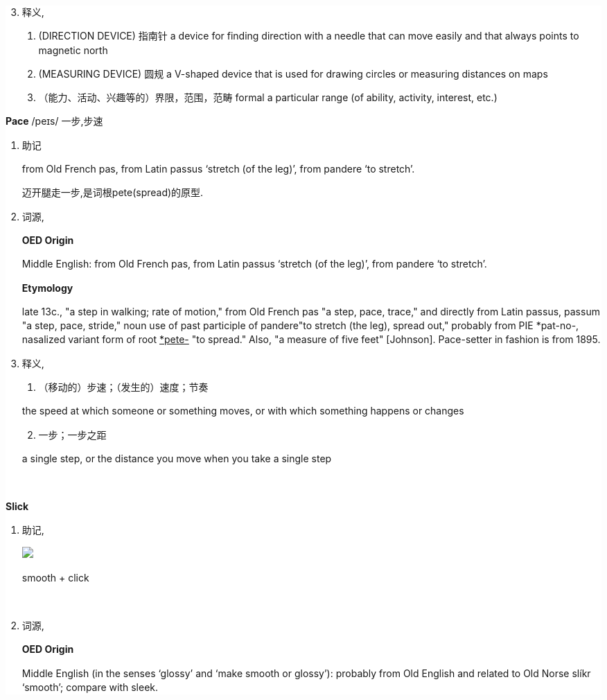 3. 释义,

   1)  (DIRECTION DEVICE) 指南针
   a device for finding direction with a needle that can move easily and that always points to magnetic north

   2)  (MEASURING DEVICE) 圆规
   a V-shaped device that is used for drawing circles or measuring distances on maps

   3) （能力、活动、兴趣等的）界限，范围，范畴 formal a particular range (of ability, activity, interest, etc.)



**Pace** /peɪs/ 一步,步速

1. 助记

   from Old French pas, from Latin passus ‘stretch (of the leg)’, from pandere ‘to stretch’.

   迈开腿走一步,是词根pete(spread)的原型.

2. 词源,

   **OED Origin**

   Middle English: from Old French pas, from Latin passus ‘stretch (of the leg)’, from pandere ‘to stretch’.

   **Etymology**

   late 13c., "a step in walking; rate of motion," from Old French pas "a step, pace, trace," and directly from Latin passus, passum "a step, pace, stride," noun use of past participle of pandere"to stretch (the leg), spread out," probably from PIE *pat-no-, nasalized variant form of root [*pete-](https://www.etymonline.com/word/*pete-?ref=etymonline_crossreference) "to spread." Also, "a measure of five feet" [Johnson]. Pace-setter in fashion is from 1895.

3. 释义,

   1) （移动的）步速；（发生的）速度；节奏 

   the speed at which someone or something moves, or with which something happens or changes

   2) 一步；一步之距

   a single step, or the distance you move when you take a single step

   ​


**Slick**

1. 助记,

   <img src='http://oimagec2.ydstatic.com/image?url=http://www.hji.co.uk/hjimages/images/qhs2243/hji/medium/2006-men-slick.jpg&product=PICDICT'>

   smooth + click

   ​

2. 词源,

   **OED Origin**

   Middle English (in the senses ‘glossy’ and ‘make smooth or glossy’): probably from Old English and related to Old Norse slíkr ‘smooth’; compare with sleek.
